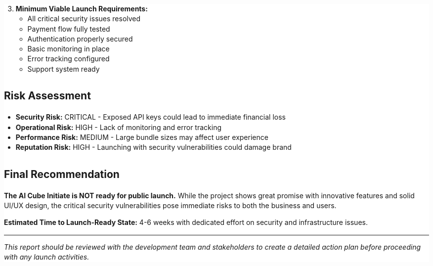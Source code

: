 3. **Minimum Viable Launch Requirements:**
   - All critical security issues resolved
   - Payment flow fully tested
   - Authentication properly secured
   - Basic monitoring in place
   - Error tracking configured
   - Support system ready

## Risk Assessment

- **Security Risk:** CRITICAL - Exposed API keys could lead to immediate financial loss
- **Operational Risk:** HIGH - Lack of monitoring and error tracking
- **Performance Risk:** MEDIUM - Large bundle sizes may affect user experience
- **Reputation Risk:** HIGH - Launching with security vulnerabilities could damage brand

## Final Recommendation

**The AI Cube Initiate is NOT ready for public launch.** While the project shows great promise with innovative features and solid UI/UX design, the critical security vulnerabilities pose immediate risks to both the business and users. 

**Estimated Time to Launch-Ready State:** 4-6 weeks with dedicated effort on security and infrastructure issues.

---

*This report should be reviewed with the development team and stakeholders to create a detailed action plan before proceeding with any launch activities.*